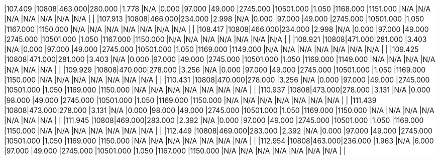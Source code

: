 |107.409                            |10808|463.000|280.000  |1.778               |N/A                     |0.000             |97.000             |49.000                           |2745.000           |10501.000                 |1.050                    |1168.000             |1151.000             |N/A                |N/A                              |N/A                |N/A                       |N/A                      |N/A                  |N/A                  |       |
|107.913                            |10808|466.000|234.000  |2.998               |N/A                     |0.000             |97.000             |49.000                           |2745.000           |10501.000                 |1.050                    |1167.000             |1150.000             |N/A                |N/A                              |N/A                |N/A                       |N/A                      |N/A                  |N/A                  |       |
|108.417                            |10808|466.000|234.000  |2.998               |N/A                     |0.000             |97.000             |49.000                           |2745.000           |10501.000                 |1.050                    |1167.000             |1150.000             |N/A                |N/A                              |N/A                |N/A                       |N/A                      |N/A                  |N/A                  |       |
|108.921                            |10808|471.000|281.000  |3.403               |N/A                     |0.000             |97.000             |49.000                           |2745.000           |10501.000                 |1.050                    |1169.000             |1149.000             |N/A                |N/A                              |N/A                |N/A                       |N/A                      |N/A                  |N/A                  |       |
|109.425                            |10808|471.000|281.000  |3.403               |N/A                     |0.000             |97.000             |49.000                           |2745.000           |10501.000                 |1.050                    |1169.000             |1149.000             |N/A                |N/A                              |N/A                |N/A                       |N/A                      |N/A                  |N/A                  |       |
|109.929                            |10808|470.000|278.000  |3.256               |N/A                     |0.000             |97.000             |49.000                           |2745.000           |10501.000                 |1.050                    |1169.000             |1150.000             |N/A                |N/A                              |N/A                |N/A                       |N/A                      |N/A                  |N/A                  |       |
|110.431                            |10808|470.000|278.000  |3.256               |N/A                     |0.000             |97.000             |49.000                           |2745.000           |10501.000                 |1.050                    |1169.000             |1150.000             |N/A                |N/A                              |N/A                |N/A                       |N/A                      |N/A                  |N/A                  |       |
|110.937                            |10808|473.000|278.000  |3.131               |N/A                     |0.000             |98.000             |49.000                           |2745.000           |10501.000                 |1.050                    |1169.000             |1150.000             |N/A                |N/A                              |N/A                |N/A                       |N/A                      |N/A                  |N/A                  |       |
|111.439                            |10808|473.000|278.000  |3.131               |N/A                     |0.000             |98.000             |49.000                           |2745.000           |10501.000                 |1.050                    |1169.000             |1150.000             |N/A                |N/A                              |N/A                |N/A                       |N/A                      |N/A                  |N/A                  |       |
|111.945                            |10808|469.000|283.000  |2.392               |N/A                     |0.000             |97.000             |49.000                           |2745.000           |10501.000                 |1.050                    |1169.000             |1150.000             |N/A                |N/A                              |N/A                |N/A                       |N/A                      |N/A                  |N/A                  |       |
|112.449                            |10808|469.000|283.000  |2.392               |N/A                     |0.000             |97.000             |49.000                           |2745.000           |10501.000                 |1.050                    |1169.000             |1150.000             |N/A                |N/A                              |N/A                |N/A                       |N/A                      |N/A                  |N/A                  |       |
|112.954                            |10808|463.000|236.000  |1.963               |N/A                     |6.000             |97.000             |49.000                           |2745.000           |10501.000                 |1.050                    |1167.000             |1150.000             |N/A                |N/A                              |N/A                |N/A                       |N/A                      |N/A                  |N/A                  |       |